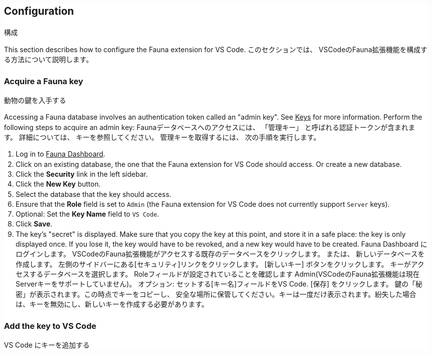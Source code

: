 ## [](#configure)Configuration
構成

This section describes how to configure the Fauna extension for VS Code.
このセクションでは、
VSCodeのFauna拡張機能を構成する方法について説明します。

### [](#key)Acquire a Fauna key
動物の鍵を入手する

Accessing a Fauna database involves an authentication token called an "admin key".
See [Keys](https://docs.fauna.com/fauna/current/security/keys) for more information.
Perform the following steps to acquire an admin key:
Faunaデータベースへのアクセスには、
「管理キー」
と呼ばれる認証トークンが含まれます。
詳細については、
キーを参照してください。
管理キーを取得するには、
次の手順を実行します。

1.  Log in to [Fauna Dashboard](https://dashboard.fauna.com/).
2.  Click on an existing database,
the one that the Fauna extension for VS Code should access.
Or create a new database.
3.  Click the **Security** link in the left sidebar.
4.  Click the **New Key** button.
5.  Select the database that the key should access.
6.  Ensure that the **Role** field is set to `Admin` 
(the Fauna extension for VS Code does not currently support `Server` keys).
7.  Optional: Set the **Key Name** field to `VS Code`.
8.  Click **Save**.
9.  The key’s "secret" is displayed.
Make sure that you copy the key at this point,
and store it in a safe place: the key is only displayed once. If you lose it,
the key would have to be revoked, and a new key would have to be created.
Fauna Dashboard にログインします。
VSCodeのFauna拡張機能がアクセスする既存のデータベースをクリックします。
または、
新しいデータベースを作成します。
左側のサイドバーにある[セキュリティ]リンクをクリックします。
[新しいキー] ボタンをクリックします。
キーがアクセスするデータベースを選択します。
Roleフィールドが設定されていることを確認します
Admin(VSCodeのFauna拡張機能は現在Serverキーをサポートしていません)。
オプション: セットする[キー名]フィールドをVS Code.
[保存] をクリックします。
鍵の「秘密」が表示されます。この時点でキーをコピーし、
安全な場所に保管してください。キーは一度だけ表示されます。紛失した場合は、キーを無効にし、新しいキーを作成する必要があります。

### [](#setup_key)Add the key to VS Code
VS Code にキーを追加する
